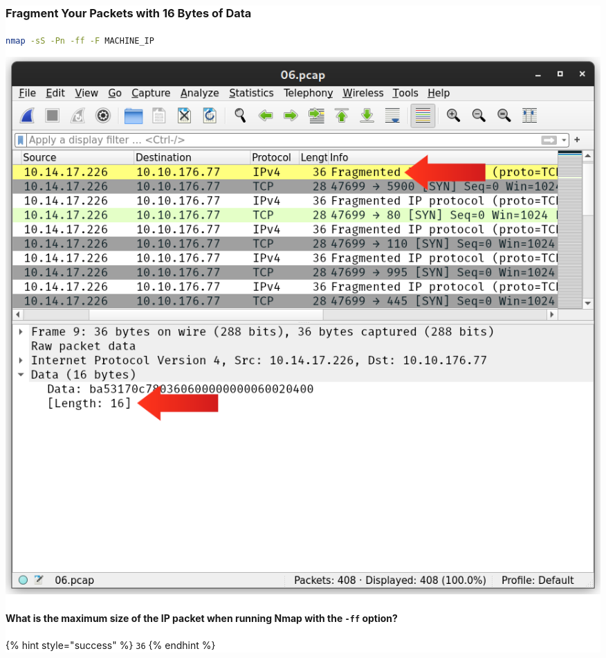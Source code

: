 ### Fragment Your Packets with 16 Bytes of Data

```bash
nmap -sS -Pn -ff -F MACHINE_IP
```

![](<../../.gitbook/assets/image (6).png>)

#### What is the maximum size of the IP packet when running Nmap with the `-ff` option?

{% hint style="success" %}
`36`
{% endhint %}
